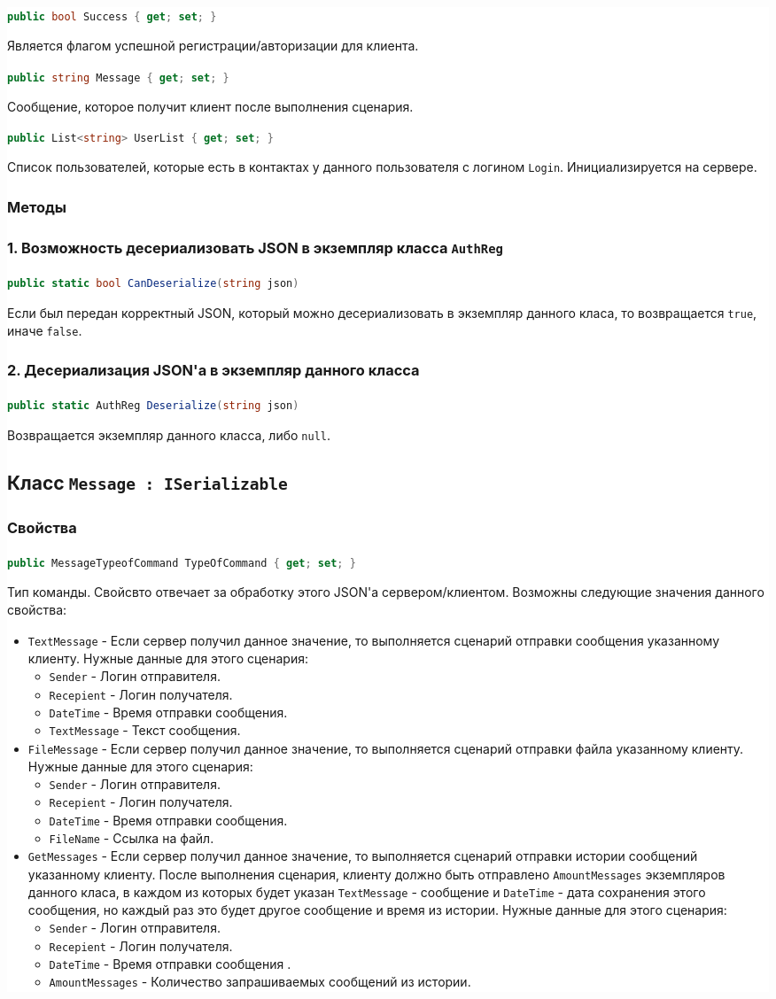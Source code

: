 ```C#
public bool Success { get; set; }
```
Является флагом успешной регистрации/авторизации для клиента.

```C#
public string Message { get; set; }
```
Сообщение, которое получит клиент после выполнения сценария.

```C#
public List<string> UserList { get; set; }
```
Список пользователей, которые есть в контактах у данного пользователя с логином `Login`. Инициализируется на сервере.

### Методы

### 1. Возможность десериализовать JSON в экземпляр класса `AuthReg`
```C#
public static bool CanDeserialize(string json)
```
Если был передан корректный JSON, который можно десериализовать в экземпляр данного класа,
то возвращается `true`, иначе `false`.

### 2. Десериализация JSON'a в экземпляр данного класса
```C#
public static AuthReg Deserialize(string json)
```
Возвращается экземпляр данного класса, либо `null`.

## Класс `Message : ISerializable`

### Свойства
```C#
public MessageTypeofCommand TypeOfCommand { get; set; }
```
Тип команды. Свойсвто отвечает за обработку этого JSON'a сервером/клиентом.
Возможны следующие значения данного свойства:
* `TextMessage` - Если сервер получил данное значение, то выполняется сценарий отправки сообщения указанному клиенту.
  Нужные данные для этого сценария:
  * `Sender` - Логин отправителя.
  * `Recepient` - Логин получателя.
  * `DateTime` - Время отправки сообщения.
  * `TextMessage` - Текст сообщения.
* `FileMessage` - Если сервер получил данное значение, то выполняется сценарий отправки файла указанному клиенту.
  Нужные данные для этого сценария:
  * `Sender` - Логин отправителя.
  * `Recepient` - Логин получателя.
  * `DateTime` - Время отправки сообщения.
  * `FileName` - Ссылка на файл.
* `GetMessages` - Если сервер получил данное значение, то выполняется сценарий отправки истории сообщений указанному клиенту.
  После выполнения сценария, клиенту должно быть отправлено `AmountMessages` экземпляров данного класа, в каждом из которых будет
  указан `TextMessage` - сообщение и `DateTime` - дата сохранения этого сообщения, но каждый раз это будет другое сообщение и время из истории.
  Нужные данные для этого сценария:
  * `Sender` - Логин отправителя.
  * `Recepient` - Логин получателя.
  * `DateTime` - Время отправки сообщения .
  * `AmountMessages` - Количество запрашиваемых сообщений из истории.
  